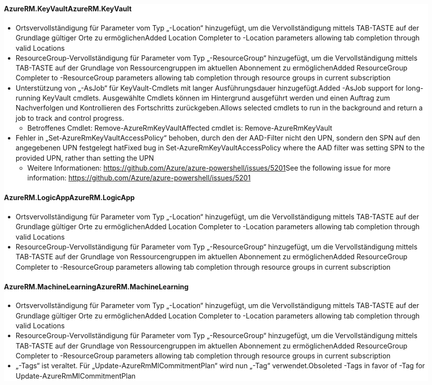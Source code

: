 #### <a name="azurermkeyvault"></a><span data-ttu-id="017cb-285">AzureRM.KeyVault</span><span class="sxs-lookup"><span data-stu-id="017cb-285">AzureRM.KeyVault</span></span>
* <span data-ttu-id="017cb-286">Ortsvervollständigung für Parameter vom Typ „-Location“ hinzugefügt, um die Vervollständigung mittels TAB-TASTE auf der Grundlage gültiger Orte zu ermöglichen</span><span class="sxs-lookup"><span data-stu-id="017cb-286">Added Location Completer to -Location parameters allowing tab completion through valid Locations</span></span>
* <span data-ttu-id="017cb-287">ResourceGroup-Vervollständigung für Parameter vom Typ „-ResourceGroup“ hinzugefügt, um die Vervollständigung mittels TAB-TASTE auf der Grundlage von Ressourcengruppen im aktuellen Abonnement zu ermöglichen</span><span class="sxs-lookup"><span data-stu-id="017cb-287">Added ResourceGroup Completer to -ResourceGroup parameters allowing tab completion through resource groups in current subscription</span></span>
* <span data-ttu-id="017cb-288">Unterstützung von „-AsJob“ für KeyVault-Cmdlets mit langer Ausführungsdauer hinzugefügt.</span><span class="sxs-lookup"><span data-stu-id="017cb-288">Added -AsJob support for long-running KeyVault cmdlets.</span></span> <span data-ttu-id="017cb-289">Ausgewählte Cmdlets können im Hintergrund ausgeführt werden und einen Auftrag zum Nachverfolgen und Kontrollieren des Fortschritts zurückgeben.</span><span class="sxs-lookup"><span data-stu-id="017cb-289">Allows selected cmdlets to run in the background and return a job to track and control progress.</span></span>
    * <span data-ttu-id="017cb-290">Betroffenes Cmdlet: Remove-AzureRmKeyVault</span><span class="sxs-lookup"><span data-stu-id="017cb-290">Affected cmdlet is: Remove-AzureRmKeyVault</span></span>
* <span data-ttu-id="017cb-291">Fehler in „Set-AzureRmKeyVaultAccessPolicy“ behoben, durch den der AAD-Filter nicht den UPN, sondern den SPN auf den angegebenen UPN festgelegt hat</span><span class="sxs-lookup"><span data-stu-id="017cb-291">Fixed bug in Set-AzureRmKeyVaultAccessPolicy where the AAD filter was setting SPN to the provided UPN, rather than setting the UPN</span></span>
   - <span data-ttu-id="017cb-292">Weitere Informationen: https://github.com/Azure/azure-powershell/issues/5201</span><span class="sxs-lookup"><span data-stu-id="017cb-292">See the following issue for more information: https://github.com/Azure/azure-powershell/issues/5201</span></span>

#### <a name="azurermlogicapp"></a><span data-ttu-id="017cb-293">AzureRM.LogicApp</span><span class="sxs-lookup"><span data-stu-id="017cb-293">AzureRM.LogicApp</span></span>
* <span data-ttu-id="017cb-294">Ortsvervollständigung für Parameter vom Typ „-Location“ hinzugefügt, um die Vervollständigung mittels TAB-TASTE auf der Grundlage gültiger Orte zu ermöglichen</span><span class="sxs-lookup"><span data-stu-id="017cb-294">Added Location Completer to -Location parameters allowing tab completion through valid Locations</span></span>
* <span data-ttu-id="017cb-295">ResourceGroup-Vervollständigung für Parameter vom Typ „-ResourceGroup“ hinzugefügt, um die Vervollständigung mittels TAB-TASTE auf der Grundlage von Ressourcengruppen im aktuellen Abonnement zu ermöglichen</span><span class="sxs-lookup"><span data-stu-id="017cb-295">Added ResourceGroup Completer to -ResourceGroup parameters allowing tab completion through resource groups in current subscription</span></span>

#### <a name="azurermmachinelearning"></a><span data-ttu-id="017cb-296">AzureRM.MachineLearning</span><span class="sxs-lookup"><span data-stu-id="017cb-296">AzureRM.MachineLearning</span></span>
* <span data-ttu-id="017cb-297">Ortsvervollständigung für Parameter vom Typ „-Location“ hinzugefügt, um die Vervollständigung mittels TAB-TASTE auf der Grundlage gültiger Orte zu ermöglichen</span><span class="sxs-lookup"><span data-stu-id="017cb-297">Added Location Completer to -Location parameters allowing tab completion through valid Locations</span></span>
* <span data-ttu-id="017cb-298">ResourceGroup-Vervollständigung für Parameter vom Typ „-ResourceGroup“ hinzugefügt, um die Vervollständigung mittels TAB-TASTE auf der Grundlage von Ressourcengruppen im aktuellen Abonnement zu ermöglichen</span><span class="sxs-lookup"><span data-stu-id="017cb-298">Added ResourceGroup Completer to -ResourceGroup parameters allowing tab completion through resource groups in current subscription</span></span>
* <span data-ttu-id="017cb-299">„-Tags“ ist veraltet. Für „Update-AzureRmMlCommitmentPlan“ wird nun „-Tag“ verwendet.</span><span class="sxs-lookup"><span data-stu-id="017cb-299">Obsoleted -Tags in favor of -Tag for Update-AzureRmMlCommitmentPlan</span></span>
